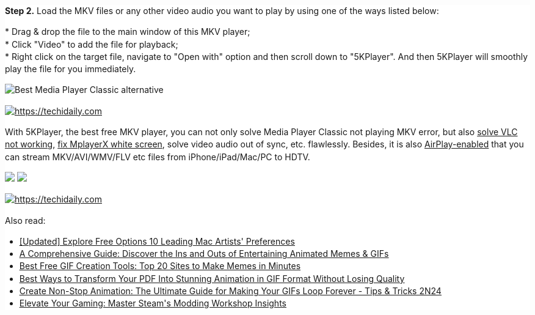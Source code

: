 **Step 2.** Load the MKV files or any other video audio you want to play by using one of the ways listed below:

\* Drag & drop the file to the main window of this MKV player;  
 \* Click "Video" to add the file for playback;  
 \* Right click on the target file, navigate to "Open with" option and then scroll down to "5KPlayer". And then 5KPlayer will smoothly play the file for you immediately.

![Best Media Player Classic alternative](https://www.5kplayer.com/video-music-player/img/5kp-free-4k-movie-player-02.jpg) 


<a href="https://ephamedtechinc.pxf.io/c/5597632/2137222/26400" target="_top" id="2137222">
  <img src="//a.impactradius-go.com/display-ad/26400-2137222" border="0" alt="https://techidaily.com" width="728" height="90"/>
</a>
<img height="0" width="0" src="https://ephamedtechinc.pxf.io/i/5597632/2137222/26400" style="position:absolute;visibility:hidden;" border="0" />


With 5KPlayer, the best free MKV player, you can not only solve Media Player Classic not playing MKV error, but also [solve VLC not working](https://tools.techidaily.com/5kplayer/video-music-player/), [fix MplayerX white screen](https://tools.techidaily.com/5kplayer/video-music-player/), solve video audio out of sync, etc. flawlessly. Besides, it is also [AirPlay-enabled](https://tools.techidaily.com/5kplayer/airplay/) that you can stream MKV/AVI/WMV/FLV etc files from iPhone/iPad/Mac/PC to HDTV.

[![](https://www.5kplayer.com/video-music-player/../button/freedownbackmac.png)](https://tools.techidaily.com/5kplayer/products/) [![](https://www.5kplayer.com/video-music-player/../button/freedownwhitewin.png)](https://tools.techidaily.com/5kplayer/products/)


<a href="https://ephamedtechinc.pxf.io/c/5597632/2137205/26400" target="_top" id="2137205">
  <img src="//a.impactradius-go.com/display-ad/26400-2137205" border="0" alt="https://techidaily.com" width="728" height="90"/>
</a>
<img height="0" width="0" src="https://ephamedtechinc.pxf.io/i/5597632/2137205/26400" style="position:absolute;visibility:hidden;" border="0" />


<ins class="adsbygoogle"
     style="display:block"
     data-ad-format="autorelaxed"
     data-ad-client="ca-pub-7571918770474297"
     data-ad-slot="1223367746"></ins>

<ins class="adsbygoogle"
     style="display:block"
     data-ad-client="ca-pub-7571918770474297"
     data-ad-slot="8358498916"
     data-ad-format="auto"
     data-full-width-responsive="true"></ins>

<span class="atpl-alsoreadstyle">Also read:</span>
<div><ul>
<li><a href="https://some-techniques.techidaily.com/updated-explore-free-options-10-leading-mac-artists-preferences/"><u>[Updated] Explore Free Options 10 Leading Mac Artists' Preferences</u></a></li>
<li><a href="https://media-tips.techidaily.com/a-comprehensive-guide-discover-the-ins-and-outs-of-entertaining-animated-memes-and-gifs/"><u>A Comprehensive Guide: Discover the Ins and Outs of Entertaining Animated Memes & GIFs</u></a></li>
<li><a href="https://media-tips.techidaily.com/best-free-gif-creation-tools-top-20-sites-to-make-memes-in-minutes/"><u>Best Free GIF Creation Tools: Top 20 Sites to Make Memes in Minutes</u></a></li>
<li><a href="https://media-tips.techidaily.com/best-ways-to-transform-your-pdf-into-stunning-animation-in-gif-format-without-losing-quality/"><u>Best Ways to Transform Your PDF Into Stunning Animation in GIF Format Without Losing Quality</u></a></li>
<li><a href="https://media-tips.techidaily.com/create-non-stop-animation-the-ultimate-guide-for-making-your-gifs-loop-forever-tips-and-tricks-2n24/"><u>Create Non-Stop Animation: The Ultimate Guide for Making Your GIFs Loop Forever - Tips & Tricks 2N24</u></a></li>
<li><a href="https://games-able.techidaily.com/elevate-your-gaming-master-steams-modding-workshop-insights/"><u>Elevate Your Gaming: Master Steam's Modding Workshop Insights</u></a></li>